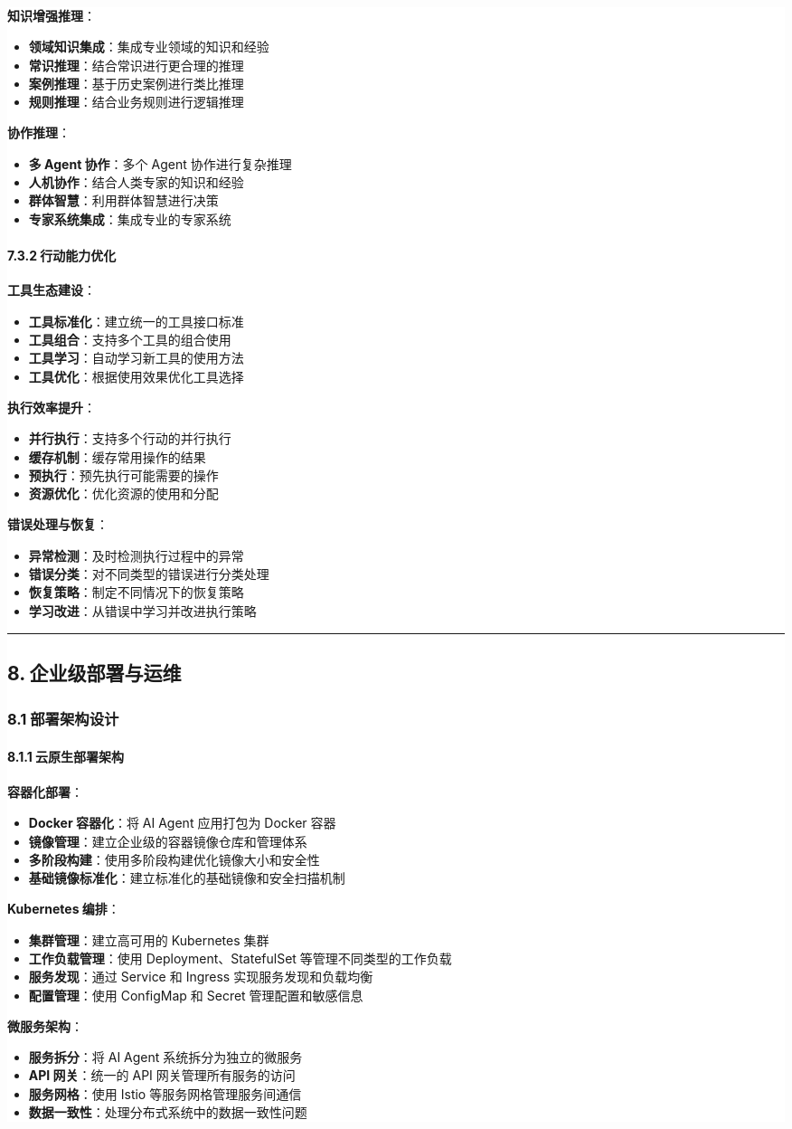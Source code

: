 **知识增强推理**：
- **领域知识集成**：集成专业领域的知识和经验
- **常识推理**：结合常识进行更合理的推理
- **案例推理**：基于历史案例进行类比推理
- **规则推理**：结合业务规则进行逻辑推理

**协作推理**：
- **多 Agent 协作**：多个 Agent 协作进行复杂推理
- **人机协作**：结合人类专家的知识和经验
- **群体智慧**：利用群体智慧进行决策
- **专家系统集成**：集成专业的专家系统

#### 7.3.2 行动能力优化

**工具生态建设**：
- **工具标准化**：建立统一的工具接口标准
- **工具组合**：支持多个工具的组合使用
- **工具学习**：自动学习新工具的使用方法
- **工具优化**：根据使用效果优化工具选择

**执行效率提升**：
- **并行执行**：支持多个行动的并行执行
- **缓存机制**：缓存常用操作的结果
- **预执行**：预先执行可能需要的操作
- **资源优化**：优化资源的使用和分配

**错误处理与恢复**：
- **异常检测**：及时检测执行过程中的异常
- **错误分类**：对不同类型的错误进行分类处理
- **恢复策略**：制定不同情况下的恢复策略
- **学习改进**：从错误中学习并改进执行策略

---

## 8. 企业级部署与运维

### 8.1 部署架构设计

#### 8.1.1 云原生部署架构

**容器化部署**：
- **Docker 容器化**：将 AI Agent 应用打包为 Docker 容器
- **镜像管理**：建立企业级的容器镜像仓库和管理体系
- **多阶段构建**：使用多阶段构建优化镜像大小和安全性
- **基础镜像标准化**：建立标准化的基础镜像和安全扫描机制

**Kubernetes 编排**：
- **集群管理**：建立高可用的 Kubernetes 集群
- **工作负载管理**：使用 Deployment、StatefulSet 等管理不同类型的工作负载
- **服务发现**：通过 Service 和 Ingress 实现服务发现和负载均衡
- **配置管理**：使用 ConfigMap 和 Secret 管理配置和敏感信息

**微服务架构**：
- **服务拆分**：将 AI Agent 系统拆分为独立的微服务
- **API 网关**：统一的 API 网关管理所有服务的访问
- **服务网格**：使用 Istio 等服务网格管理服务间通信
- **数据一致性**：处理分布式系统中的数据一致性问题
